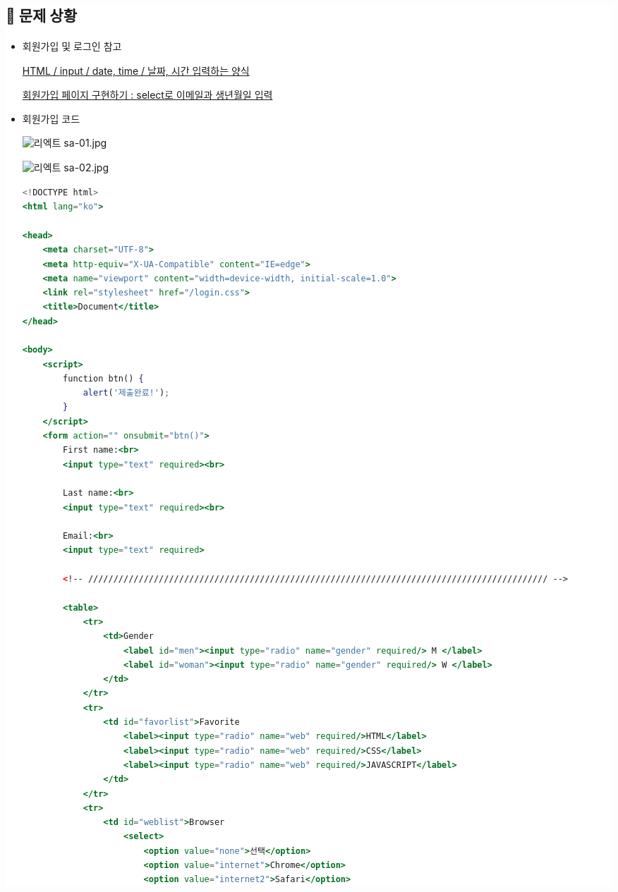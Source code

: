 
## 🤔 문제 상황

- 회원가입 및 로그인 참고
    
    [HTML / input / date, time / 날짜, 시간 입력하는 양식](https://www.codingfactory.net/11585)
    
    [회원가입 페이지 구현하기 : select로 이메일과 생년월일 입력](https://choiiis.github.io/web/toy-project-sign-up-and-in-page-2/)
    
- 회원가입 코드
    
    
    ![리엑트 sa-01.jpg](%5B%20Day%2010%20%5D%20React%20(2%2024)%20767e8e9b146742d3a399a154ee64cad1/%25EB%25A6%25AC%25EC%2597%2591%25ED%258A%25B8_sa-01.jpg)
    
    ![리엑트 sa-02.jpg](%5B%20Day%2010%20%5D%20React%20(2%2024)%20767e8e9b146742d3a399a154ee64cad1/%25EB%25A6%25AC%25EC%2597%2591%25ED%258A%25B8_sa-02.jpg)
    
    ```jsx
    <!DOCTYPE html>
    <html lang="ko">
    
    <head>
        <meta charset="UTF-8">
        <meta http-equiv="X-UA-Compatible" content="IE=edge">
        <meta name="viewport" content="width=device-width, initial-scale=1.0">
        <link rel="stylesheet" href="/login.css">
        <title>Document</title>
    </head>
    
    <body>
        <script>
            function btn() {
                alert('제출완료!');
            }
        </script>
        <form action="" onsubmit="btn()">
            First name:<br>
            <input type="text" required><br>
    
            Last name:<br>
            <input type="text" required><br>
    
            Email:<br>
            <input type="text" required>
    
            <!-- /////////////////////////////////////////////////////////////////////////////////////////// -->
    
            <table>
                <tr>
                    <td>Gender
                        <label id="men"><input type="radio" name="gender" required/> M </label>
                        <label id="woman"><input type="radio" name="gender" required/> W </label>
                    </td>
                </tr>
                <tr>
                    <td id="favorlist">Favorite
                        <label><input type="radio" name="web" required/>HTML</label>
                        <label><input type="radio" name="web" required/>CSS</label>
                        <label><input type="radio" name="web" required/>JAVASCRIPT</label>
                    </td>
                </tr>
                <tr>
                    <td id="weblist">Browser
                        <select>
                            <option value="none">선택</option>
                            <option value="internet">Chrome</option>
                            <option value="internet2">Safari</option>